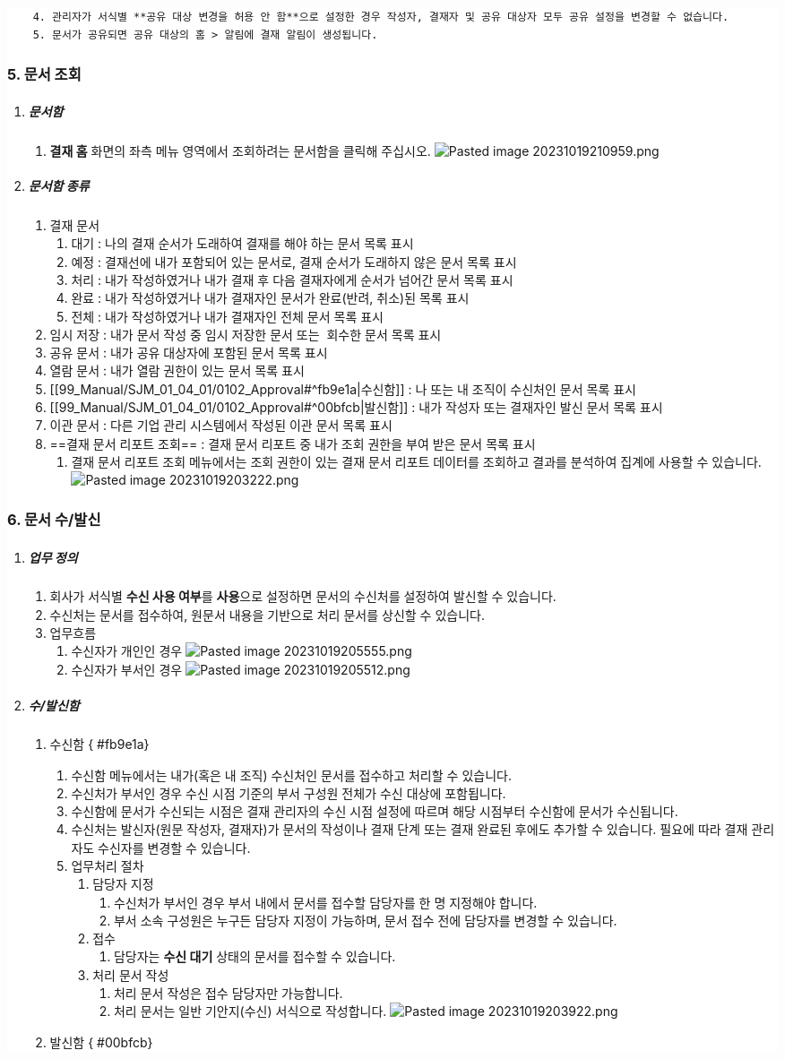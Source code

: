 		4. 관리자가 서식별 **공유 대상 변경을 허용 안 함**으로 설정한 경우 작성자, 결재자 및 공유 대상자 모두 공유 설정을 변경할 수 없습니다.
		5. 문서가 공유되면 공유 대상의 홈 > 알림에 결재 알림이 생성됩니다.

### 5. 문서 조회

1. ##### 문서함
	1. **결재 홈** 화면의 좌측 메뉴 영역에서 조회하려는 문서함을 클릭해 주십시오. ![Pasted image 20231019210959.png](/img/user/Attach/Pasted%20image%2020231019210959.png)
2. ##### 문서함 종류
	1. 결재 문서
		1. 대기 : 나의 결재 순서가 도래하여 결재를 해야 하는 문서 목록 표시
		2. 예정 : 결재선에 내가 포함되어 있는 문서로, 결재 순서가 도래하지 않은 문서 목록 표시
		3. 처리 : 내가 작성하였거나 내가 결재 후 다음 결재자에게 순서가 넘어간 문서 목록 표시
		4. 완료 : 내가 작성하였거나 내가 결재자인 문서가 완료(반려, 취소)된 목록 표시
		5. 전체 : 내가 작성하였거나 내가 결재자인 전체 문서 목록 표시
	2. 임시 저장 : 내가 문서 작성 중 임시 저장한 문서 또는  회수한 문서 목록 표시
	3. 공유 문서 : 내가 공유 대상자에 포함된 문서 목록 표시
	4. 열람 문서 : 내가 열람 권한이 있는 문서 목록 표시
	5. [[99_Manual/SJM_01_04_01/0102_Approval#^fb9e1a\|수신함]] : 나 또는 내 조직이 수신처인 문서 목록 표시
	6. [[99_Manual/SJM_01_04_01/0102_Approval#^00bfcb\|발신함]] : 내가 작성자 또는 결재자인 발신 문서 목록 표시
	7. 이관 문서 : 다른 기업 관리 시스템에서 작성된 이관 문서 목록 표시
	8. ==결재 문서 리포트 조회== : 결재 문서 리포트 중 내가 조회 권한을 부여 받은 문서 목록 표시
		1. 결재 문서 리포트 조회 메뉴에서는 조회 권한이 있는 결재 문서 리포트 데이터를 조회하고 결과를 분석하여 집계에 사용할 수 있습니다. ![Pasted image 20231019203222.png](/img/user/Attach/Pasted%20image%2020231019203222.png) 

### 6. 문서 수/발신

1. ##### 업무 정의 
	1. 회사가 서식별 **수신 사용 여부**를 **사용**으로 설정하면 문서의 수신처를 설정하여 발신할 수 있습니다. 
	2. 수신처는 문서를 접수하여, 원문서 내용을 기반으로 처리 문서를 상신할 수 있습니다.
	3. 업무흐름
		1. 수신자가 개인인 경우 ![Pasted image 20231019205555.png](/img/user/Attach/Pasted%20image%2020231019205555.png)
		2. 수신자가 부서인 경우 ![Pasted image 20231019205512.png](/img/user/Attach/Pasted%20image%2020231019205512.png)
2. ##### 수/발신함
	1. 수신함
{ #fb9e1a}

		1. 수신함 메뉴에서는 내가(혹은 내 조직) 수신처인 문서를 접수하고 처리할 수 있습니다.
		2. 수신처가 부서인 경우 수신 시점 기준의 부서 구성원 전체가 수신 대상에 포함됩니다.
		3. 수신함에 문서가 수신되는 시점은 결재 관리자의 수신 시점 설정에 따르며 해당 시점부터 수신함에 문서가 수신됩니다. 
		4. 수신처는 발신자(원문 작성자, 결재자)가 문서의 작성이나 결재 단계 또는 결재 완료된 후에도 추가할 수 있습니다. 필요에 따라 결재 관리자도 수신자를 변경할 수 있습니다.
		5. 업무처리 절차
			1. 담당자 지정
				1. 수신처가 부서인 경우 부서 내에서 문서를 접수할 담당자를 한 명 지정해야 합니다. 
				2. 부서 소속 구성원은 누구든 담당자 지정이 가능하며, 문서 접수 전에 담당자를 변경할 수 있습니다.
			2. 접수
				1. 담당자는 **수신 대기** 상태의 문서를 접수할 수 있습니다.
			3. 처리 문서 작성
				1. 처리 문서 작성은 접수 담당자만 가능합니다.
				2. 처리 문서는 일반 기안지(수신) 서식으로 작성합니다. ![Pasted image 20231019203922.png](/img/user/Attach/Pasted%20image%2020231019203922.png)
	2. 발신함
{ #00bfcb}
